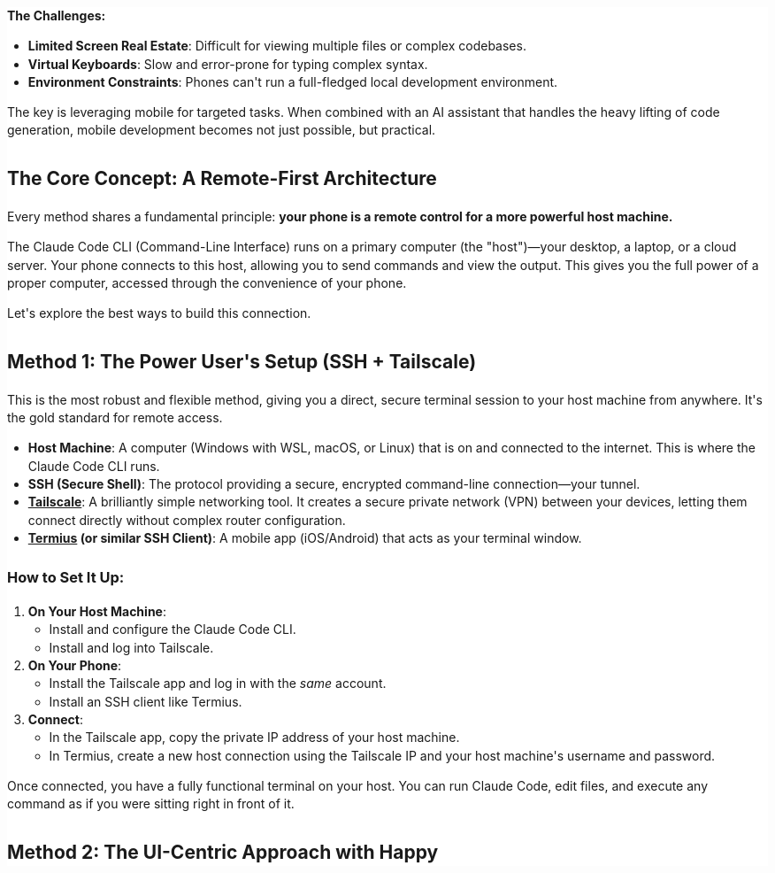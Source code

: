 **The Challenges:**

  * **Limited Screen Real Estate**: Difficult for viewing multiple files or complex codebases.
  * **Virtual Keyboards**: Slow and error-prone for typing complex syntax.
  * **Environment Constraints**: Phones can't run a full-fledged local development environment.

The key is leveraging mobile for targeted tasks. When combined with an AI assistant that handles the heavy lifting of code generation, mobile development becomes not just possible, but practical.

## The Core Concept: A Remote-First Architecture

Every method shares a fundamental principle: **your phone is a remote control for a more powerful host machine.**

The Claude Code CLI (Command-Line Interface) runs on a primary computer (the "host")—your desktop, a laptop, or a cloud server. Your phone connects to this host, allowing you to send commands and view the output. This gives you the full power of a proper computer, accessed through the convenience of your phone.

Let's explore the best ways to build this connection.

## Method 1: The Power User's Setup (SSH + Tailscale)

This is the most robust and flexible method, giving you a direct, secure terminal session to your host machine from anywhere. It's the gold standard for remote access.

  * **Host Machine**: A computer (Windows with WSL, macOS, or Linux) that is on and connected to the internet. This is where the Claude Code CLI runs.
  * **SSH (Secure Shell)**: The protocol providing a secure, encrypted command-line connection—your tunnel.
  * **[Tailscale](https://tailscale.com/)**: A brilliantly simple networking tool. It creates a secure private network (VPN) between your devices, letting them connect directly without complex router configuration.
  * **[Termius](https://termius.com/) (or similar SSH Client)**: A mobile app (iOS/Android) that acts as your terminal window.

### How to Set It Up:

1.  **On Your Host Machine**:
      * Install and configure the Claude Code CLI.
      * Install and log into Tailscale.
2.  **On Your Phone**:
      * Install the Tailscale app and log in with the *same* account.
      * Install an SSH client like Termius.
3.  **Connect**:
      * In the Tailscale app, copy the private IP address of your host machine.
      * In Termius, create a new host connection using the Tailscale IP and your host machine's username and password.

Once connected, you have a fully functional terminal on your host. You can run Claude Code, edit files, and execute any command as if you were sitting right in front of it.

## Method 2: The UI-Centric Approach with Happy
